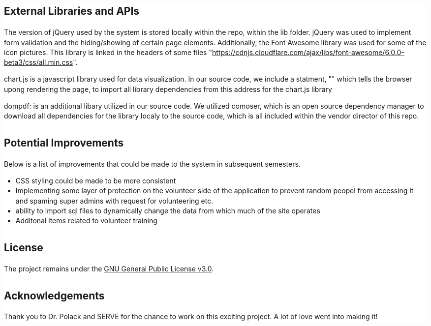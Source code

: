 ## External Libraries and APIs
The version of jQuery used by the system is stored locally within the repo, within the lib folder. jQuery was used to implement form validation and the hiding/showing of certain page elements. Additionally, the Font Awesome library was used for some of the icon pictures. This library is linked in the headers of some files "https://cdnjs.cloudflare.com/ajax/libs/font-awesome/6.0.0-beta3/css/all.min.css".

chart.js is a javascript library used for data visualization. In our source code, we include a statment, "<script src = "https://cdn.jsdelivr.net/npm/chart.js"></script>" which tells the browser upong rendering the page, to import all library dependencies from this address for the chart.js library

dompdf: is an additional libary utilized in our source code. We utilized comoser, which is an open source dependency manager to download all dependencies for the library localy to the source code, which is all included within the vendor director of this repo. 

## Potential Improvements
Below is a list of improvements that could be made to the system in subsequent semesters.
* CSS styling could be made to be more consistent
* Implementing some layer of protection on the volunteer side of the application to 
prevent random peopel from accessing it and spaming super admins with request for volunteering etc. 
* ability to import sql files to dynamically change the data from which much of the site operates 
* Additonal items related to volunteer training

## License
The project remains under the [GNU General Public License v3.0](https://www.gnu.org/licenses/gpl.txt).

## Acknowledgements
Thank you to Dr. Polack and SERVE for the chance to work on this exciting project. A lot of love went into making it!